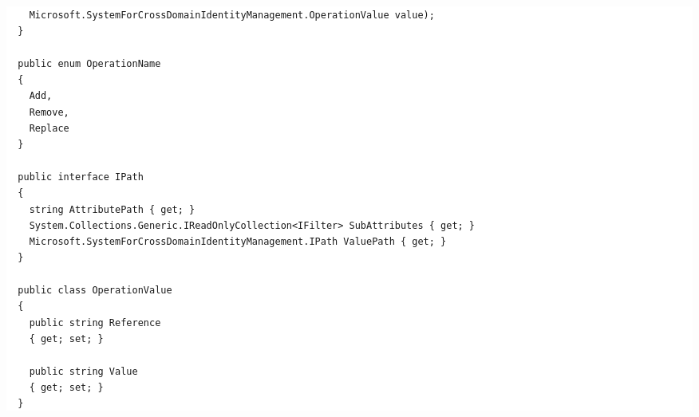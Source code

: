   ````
      Microsoft.SystemForCrossDomainIdentityManagement.OperationValue value);
    }

    public enum OperationName
    {
      Add,
      Remove,
      Replace
    }

    public interface IPath
    {
      string AttributePath { get; }
      System.Collections.Generic.IReadOnlyCollection<IFilter> SubAttributes { get; }
      Microsoft.SystemForCrossDomainIdentityManagement.IPath ValuePath { get; }
    }

    public class OperationValue
    {
      public string Reference
      { get; set; }

      public string Value
      { get; set; }
    }
  ````
